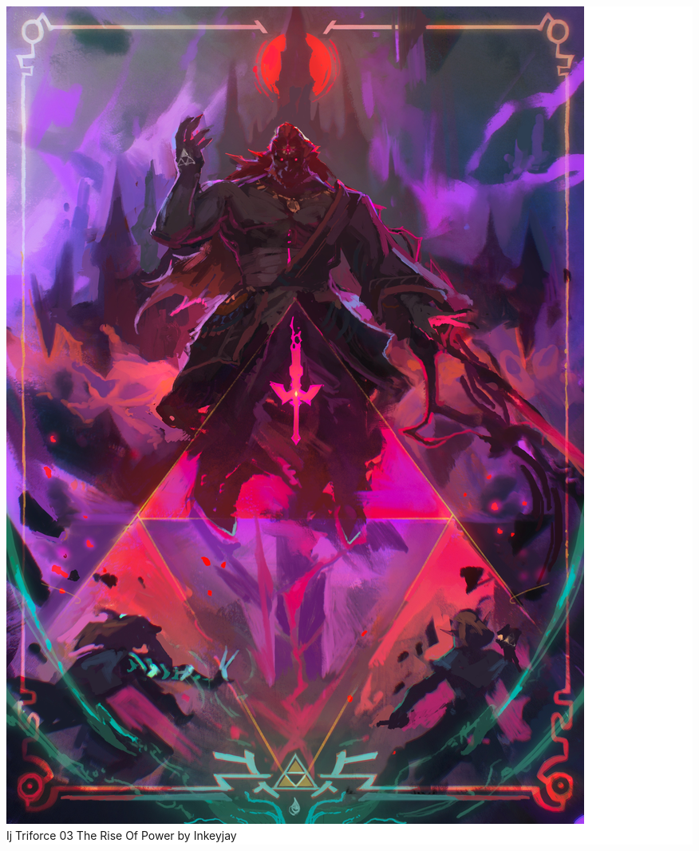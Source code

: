 [![Ij Triforce 03 The Rise Of Power by Inkeyjay](/mobile/the%20legend%20of%20zelda/ij-triforce%2003%20the%20rise%20of%20power%20by%20inkeyjay.jpeg "Ij Triforce 03 The Rise Of Power by Inkeyjay")](https://raw.githubusercontent.com/buckmanc/wallpapers/main/mobile/the%20legend%20of%20zelda/ij-triforce%2003%20the%20rise%20of%20power%20by%20inkeyjay.jpeg)\
Ij Triforce 03 The Rise Of Power by Inkeyjay
